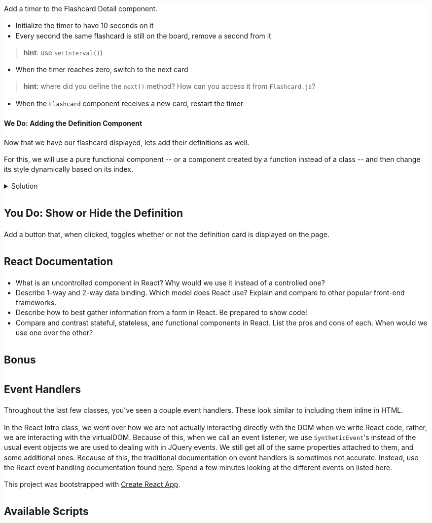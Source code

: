 Add a timer to the Flashcard Detail component.

* Initialize the timer to have 10 seconds on it
* Every second the same flashcard is still on the board, remove a second from it
> **hint**: use `setInterval()`)
* When the timer reaches zero, switch to the next card
> **hint**: where did you define the `next()` method? How can you access it from `Flashcard.js`?
* When the `Flashcard` component receives a new card, restart the timer


#### We Do: Adding the Definition Component

Now that we have our flashcard displayed, lets add their definitions as well.

For this, we will use a pure functional component -- or a component created by a function instead of a class -- and then change its style dynamically based on its index.

<details><summary>Solution</summary></details>

## You Do: Show or Hide the Definition

Add a button that, when clicked, toggles whether or not the definition card is displayed on the page.

## React Documentation

* What is an uncontrolled component in React? Why would we use it instead of a controlled one?
* Describe 1-way and 2-way data binding. Which model does React use? Explain and compare to other popular front-end frameworks.
* Describe how to best gather information from a form in React. Be prepared to show code!
* Compare and contrast stateful, stateless, and functional components in React. List the pros and cons of each. When would we use one over the other?

## Bonus



## Event Handlers

Throughout the last few classes, you've seen a couple event handlers. These look similar to including them inline in HTML.

In the React Intro class, we went over how we are not actually interacting directly with the DOM when we write React code, rather, we are interacting with the virtualDOM. Because of this, when we call an event listener, we use `SyntheticEvent`'s instead of the usual event objects we are used to dealing with in JQuery events. We still get all of the same properties attached to them, and some additional ones. Because of this, the traditional documentation on event handlers is sometimes not accurate. Instead, use the React event handling documentation found [here](https://facebook.github.io/react/docs/events.html). Spend a few minutes looking at the different events on listed here.


This project was bootstrapped with [Create React App](https://github.com/facebook/create-react-app).

## Available Scripts

